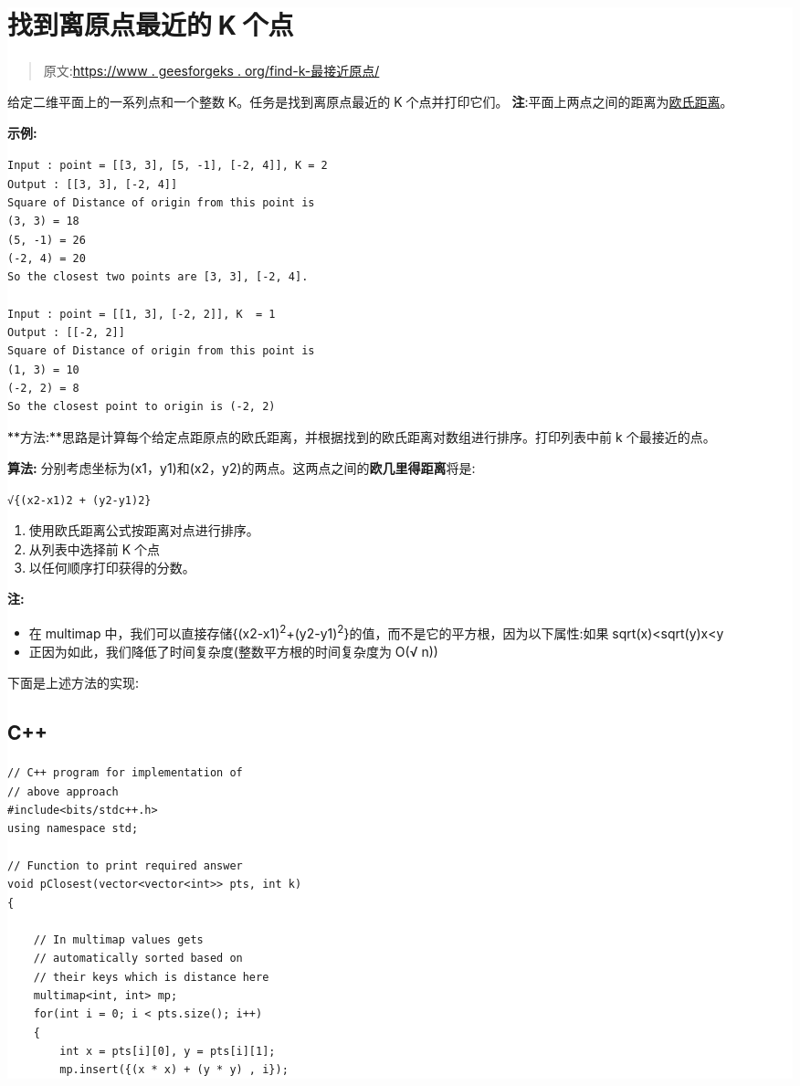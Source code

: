 # 找到离原点最近的 K 个点

> 原文:[https://www . geesforgeks . org/find-k-最接近原点/](https://www.geeksforgeeks.org/find-k-closest-points-to-the-origin/)

给定二维平面上的一系列点和一个整数 K。任务是找到离原点最近的 K 个点并打印它们。
**注**:平面上两点之间的距离为[欧氏距离](https://en.wikipedia.org/wiki/Euclidean_distance)。

**示例:**

```
Input : point = [[3, 3], [5, -1], [-2, 4]], K = 2
Output : [[3, 3], [-2, 4]]
Square of Distance of origin from this point is 
(3, 3) = 18
(5, -1) = 26
(-2, 4) = 20
So the closest two points are [3, 3], [-2, 4].

Input : point = [[1, 3], [-2, 2]], K  = 1
Output : [[-2, 2]]
Square of Distance of origin from this point is
(1, 3) = 10
(-2, 2) = 8 
So the closest point to origin is (-2, 2)
```

**方法:**思路是计算每个给定点距原点的欧氏距离，并根据找到的欧氏距离对数组进行排序。打印列表中前 k 个最接近的点。

**算法:**
分别考虑坐标为(x1，y1)和(x2，y2)的两点。这两点之间的**欧几里得距离**将是:

```
√{(x2-x1)2 + (y2-y1)2}
```

1.  使用欧氏距离公式按距离对点进行排序。
2.  从列表中选择前 K 个点
3.  以任何顺序打印获得的分数。

**注:**

*   在 multimap 中，我们可以直接存储{(x2-x1)<sup>2</sup>+(y2-y1)<sup>2</sup>}的值，而不是它的平方根，因为以下属性:如果 sqrt(x)<sqrt(y)x<y
*   正因为如此，我们降低了时间复杂度(整数平方根的时间复杂度为 O(√ n))

下面是上述方法的实现:

## C++

```
// C++ program for implementation of 
// above approach
#include<bits/stdc++.h>
using namespace std;

// Function to print required answer
void pClosest(vector<vector<int>> pts, int k)
{

    // In multimap values gets
    // automatically sorted based on
    // their keys which is distance here
    multimap<int, int> mp;
    for(int i = 0; i < pts.size(); i++)
    {
        int x = pts[i][0], y = pts[i][1];
        mp.insert({(x * x) + (y * y) , i});
```